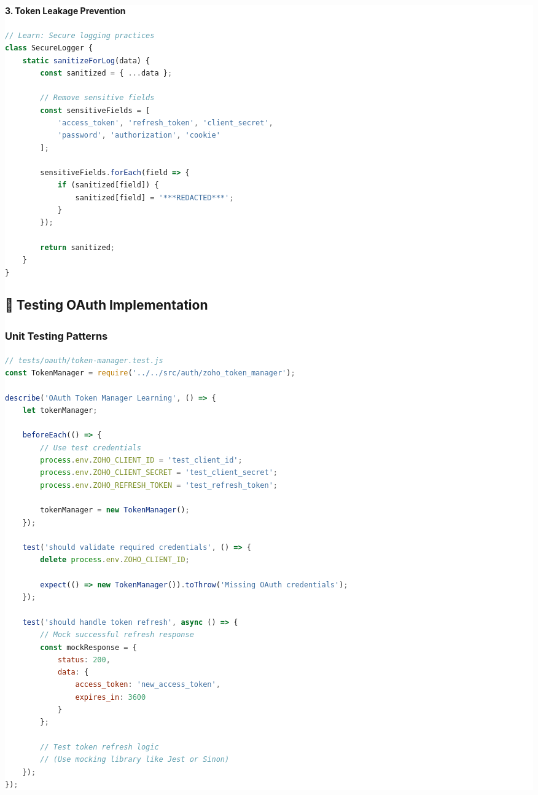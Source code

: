 #### 3. Token Leakage Prevention
```javascript
// Learn: Secure logging practices
class SecureLogger {
    static sanitizeForLog(data) {
        const sanitized = { ...data };
        
        // Remove sensitive fields
        const sensitiveFields = [
            'access_token', 'refresh_token', 'client_secret',
            'password', 'authorization', 'cookie'
        ];
        
        sensitiveFields.forEach(field => {
            if (sanitized[field]) {
                sanitized[field] = '***REDACTED***';
            }
        });
        
        return sanitized;
    }
}
```

## 🧪 Testing OAuth Implementation

### Unit Testing Patterns
```javascript
// tests/oauth/token-manager.test.js
const TokenManager = require('../../src/auth/zoho_token_manager');

describe('OAuth Token Manager Learning', () => {
    let tokenManager;
    
    beforeEach(() => {
        // Use test credentials
        process.env.ZOHO_CLIENT_ID = 'test_client_id';
        process.env.ZOHO_CLIENT_SECRET = 'test_client_secret';
        process.env.ZOHO_REFRESH_TOKEN = 'test_refresh_token';
        
        tokenManager = new TokenManager();
    });
    
    test('should validate required credentials', () => {
        delete process.env.ZOHO_CLIENT_ID;
        
        expect(() => new TokenManager()).toThrow('Missing OAuth credentials');
    });
    
    test('should handle token refresh', async () => {
        // Mock successful refresh response
        const mockResponse = {
            status: 200,
            data: {
                access_token: 'new_access_token',
                expires_in: 3600
            }
        };
        
        // Test token refresh logic
        // (Use mocking library like Jest or Sinon)
    });
});
```